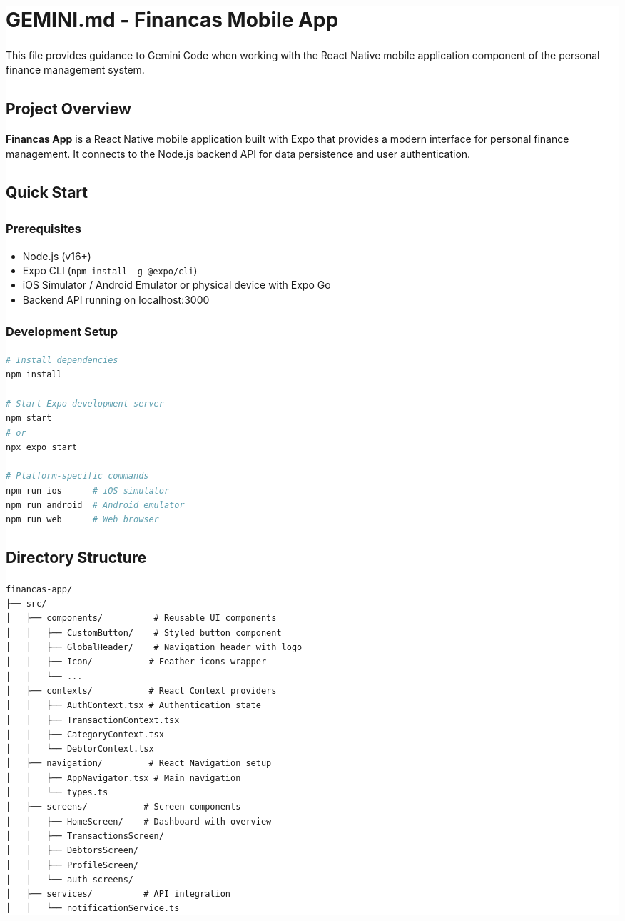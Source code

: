 # GEMINI.md - Financas Mobile App

This file provides guidance to Gemini Code when working with the React Native mobile application component of the personal finance management system.

## Project Overview

**Financas App** is a React Native mobile application built with Expo that provides a modern interface for personal finance management. It connects to the Node.js backend API for data persistence and user authentication.

## Quick Start

### Prerequisites
- Node.js (v16+)
- Expo CLI (`npm install -g @expo/cli`)
- iOS Simulator / Android Emulator or physical device with Expo Go
- Backend API running on localhost:3000

### Development Setup

```bash
# Install dependencies
npm install

# Start Expo development server
npm start
# or
npx expo start

# Platform-specific commands
npm run ios      # iOS simulator
npm run android  # Android emulator
npm run web      # Web browser
```

## Directory Structure

```
financas-app/
├── src/
│   ├── components/          # Reusable UI components
│   │   ├── CustomButton/    # Styled button component
│   │   ├── GlobalHeader/    # Navigation header with logo
│   │   ├── Icon/           # Feather icons wrapper
│   │   └── ...
│   ├── contexts/           # React Context providers
│   │   ├── AuthContext.tsx # Authentication state
│   │   ├── TransactionContext.tsx
│   │   ├── CategoryContext.tsx
│   │   └── DebtorContext.tsx
│   ├── navigation/         # React Navigation setup
│   │   ├── AppNavigator.tsx # Main navigation
│   │   └── types.ts
│   ├── screens/           # Screen components
│   │   ├── HomeScreen/    # Dashboard with overview
│   │   ├── TransactionsScreen/
│   │   ├── DebtorsScreen/
│   │   ├── ProfileScreen/
│   │   └── auth screens/
│   ├── services/          # API integration
│   │   └── notificationService.ts
```